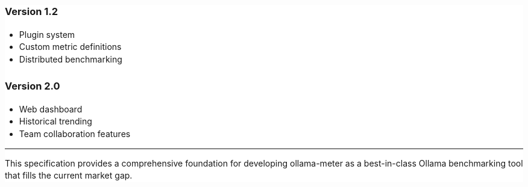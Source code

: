 ### Version 1.2
- Plugin system
- Custom metric definitions
- Distributed benchmarking

### Version 2.0
- Web dashboard
- Historical trending
- Team collaboration features

---

This specification provides a comprehensive foundation for developing ollama-meter as a best-in-class Ollama benchmarking tool that fills the current market gap.